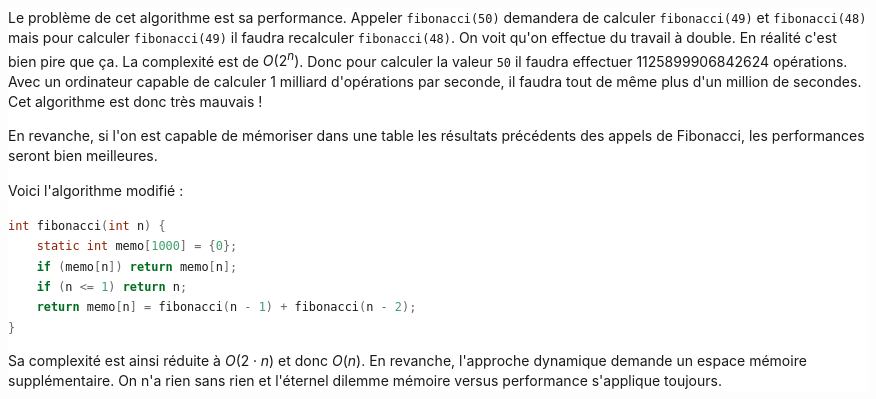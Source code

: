 Le problème de cet algorithme est sa performance. Appeler `fibonacci(50)` demandera de calculer `fibonacci(49)` et `fibonacci(48)` mais pour calculer `fibonacci(49)` il faudra recalculer `fibonacci(48)`. On voit qu'on effectue du travail à double. En réalité c'est bien pire que ça. La complexité est de $O(2^n)$. Donc pour calculer la valeur `50` il faudra effectuer $1 125 899 906 842 624$ opérations. Avec un ordinateur capable de calculer 1 milliard d'opérations par seconde, il faudra tout de même plus d'un million de secondes. Cet algorithme est donc très mauvais !

En revanche, si l'on est capable de mémoriser dans une table les résultats précédents des appels de Fibonacci, les performances seront bien meilleures.

Voici l'algorithme modifié :

```c
int fibonacci(int n) {
    static int memo[1000] = {0};
    if (memo[n]) return memo[n];
    if (n <= 1) return n;
    return memo[n] = fibonacci(n - 1) + fibonacci(n - 2);
}
```

Sa complexité est ainsi réduite à $O(2\cdot n)$ et donc $O(n)$. En revanche, l'approche dynamique demande un espace mémoire supplémentaire. On n'a rien sans rien et l'éternel dilemme mémoire versus performance s'applique toujours.
